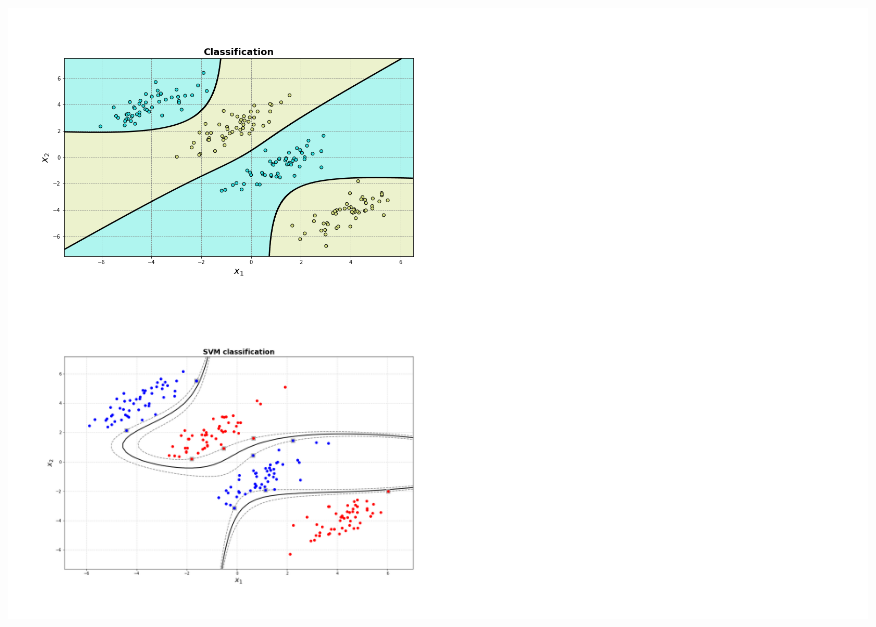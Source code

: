 <img src="https://github.com/DaWe1992/Applied_ML_Algorithms/blob/master/z_img/boundary.png" width="450px" height="300px"> <img src="https://github.com/DaWe1992/Applied_ML_Algorithms/blob/master/z_img/svm.png" width="450px" height="300px">
